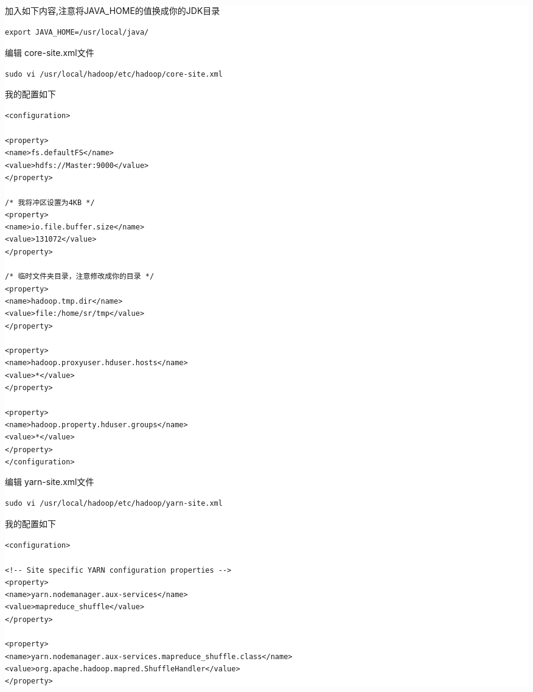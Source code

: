 加入如下内容,注意将JAVA_HOME的值换成你的JDK目录

	export JAVA_HOME=/usr/local/java/

编辑 core-site.xml文件

	sudo vi /usr/local/hadoop/etc/hadoop/core-site.xml
	
我的配置如下

	<configuration>

	<property>
	<name>fs.defaultFS</name>
	<value>hdfs://Master:9000</value>
	</property>

	/* 我将冲区设置为4KB */
	<property>
	<name>io.file.buffer.size</name>
	<value>131072</value>
	</property>

	/* 临时文件夹目录，注意修改成你的目录 */
	<property>
	<name>hadoop.tmp.dir</name>
	<value>file:/home/sr/tmp</value>
	</property>

	<property>
	<name>hadoop.proxyuser.hduser.hosts</name>
	<value>*</value>
	</property>

	<property>
	<name>hadoop.property.hduser.groups</name>
	<value>*</value>
	</property>
	</configuration>
	
编辑 yarn-site.xml文件

	sudo vi /usr/local/hadoop/etc/hadoop/yarn-site.xml
	
我的配置如下

	<configuration>

	<!-- Site specific YARN configuration properties -->
	<property>
	<name>yarn.nodemanager.aux-services</name>
	<value>mapreduce_shuffle</value>
	</property>

	<property>
	<name>yarn.nodemanager.aux-services.mapreduce_shuffle.class</name>
	<value>org.apache.hadoop.mapred.ShuffleHandler</value>
	</property>
